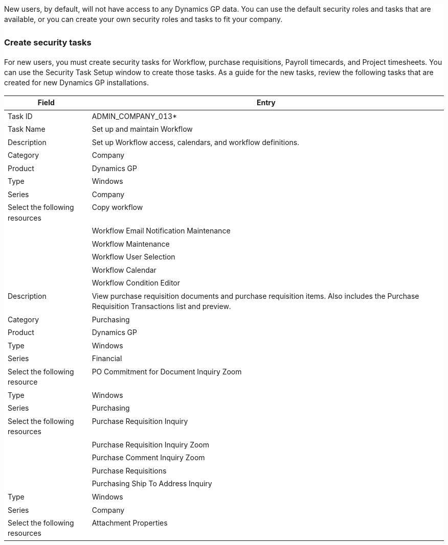 New users, by default, will not have access to any Dynamics GP data. You can use the default security roles and tasks that are available, or you can create your own security roles and tasks to fit your company.

### Create security tasks

For new users, you must create security tasks for Workflow, purchase requisitions, Payroll timecards, and Project timesheets. You can use the Security Task Setup window to create those tasks. As a guide for the new tasks, review the following tasks that are created for new Dynamics GP installations.

| Field                          | Entry                                                                                                                                     |
|--------------------------------|-------------------------------------------------------------------------------------------------------------------------------------------|
| Task ID                        | ADMIN\_COMPANY\_013\*                                                                                                                     |
| Task Name                      | Set up and maintain Workflow                                                                                                              |
| Description                    | Set up Workflow access, calendars, and workflow definitions.                                                                              |
| Category                       | Company                                                                                                                                   |
| Product                        | Dynamics GP                                                                                                                     |
| Type                           | Windows                                                                                                                                   |
| Series                         | Company                                                                                                                                   |
| Select the following resources | Copy workflow                                                                                                                             |
|                                | Workflow Email Notification Maintenance                                                                                                   |
|                                | Workflow Maintenance                                                                                                                      |
|                                | Workflow User Selection                                                                                                                   |
|                                | Workflow Calendar                                                                                                                         |
|                                | Workflow Condition Editor                                                                                                                 |
| Description                    | View purchase requisition documents and purchase requisition items. Also includes the Purchase Requisition Transactions list and preview. |
| Category                       | Purchasing                                                                                                                                |
| Product                        | Dynamics GP                                                                                                                     |
| Type                           | Windows                                                                                                                                   |
| Series                         | Financial                                                                                                                                 |
| Select the following resource  | PO Commitment for Document Inquiry Zoom                                                                                                   |
| Type                           | Windows                                                                                                                                   |
| Series                         | Purchasing                                                                                                                                |
| Select the following resources | Purchase Requisition Inquiry                                                                                                              |
|                                | Purchase Requisition Inquiry Zoom                                                                                                         |
|                                | Purchase Comment Inquiry Zoom                                                                                                             |
|                                | Purchase Requisitions                                                                                                                     |
|                                | Purchasing Ship To Address Inquiry                                                                                                        |
| Type                           | Windows                                                                                                                                   |
| Series                         | Company                                                                                                                                   |
| Select the following resources | Attachment Properties                                                                                                                     |